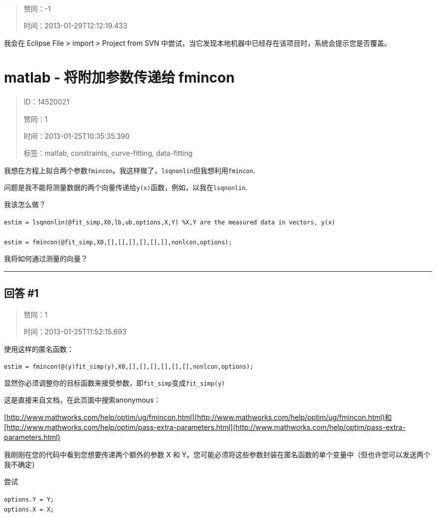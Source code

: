 > 赞同：-1
> 
> 时间：2013-01-29T12:12:19.433

我会在 Eclipse File > import > Project from SVN 中尝试，当它发现本地机器中已经存在该项目时，系统会提示您是否覆盖。

# matlab - 将附加参数传递给 fmincon

> ID：14520021
> 
> 赞同：1
> 
> 时间：2013-01-25T10:35:35.390
> 
> 标签：matlab, constraints, curve-fitting, data-fitting

我想在方程上拟合两个参数`fmincon`。我这样做了，`lsqnonlin`但我想利用`fmincon`.

问题是我不能将测量数据的两个向量传递给`y(x)`函数，例如，以我在`lsqnonlin`.

我该怎么做？

```
estim = lsqnonlin(@fit_simp,X0,lb,ub,options,X,Y) %X,Y are the measured data in vectors, y(x)

estim = fmincon(@fit_simp,X0,[],[],[],[],[],[],nonlcon,options); 
```

我将如何通过测量的向量？

* * *

## 回答 #1

> 赞同：1
> 
> 时间：2013-01-25T11:52:15.693

使用这样的匿名函数：

```
estim = fmincon(@(y)fit_simp(y),X0,[],[],[],[],[],[],nonlcon,options); 
```

显然你必须调整你的目标函数来接受参数，即`fit_simp`变成`fit_simp(y)`

这是直接来自文档，在此页面中搜索anonymous：

[http://www.mathworks.com/help/optim/ug/fmincon.html](http://www.mathworks.com/help/optim/ug/fmincon.html)和[http://www.mathworks.com/help/optim/pass-extra-parameters.html](http://www.mathworks.com/help/optim/pass-extra-parameters.html)

我刚刚在您的代码中看到您想要传递两个额外的参数 X 和 Y。您可能必须将这些参数封装在匿名函数的单个变量中（但也许您可以发送两个我不确定）

尝试

```
options.Y = Y;
options.X = X; 
```
